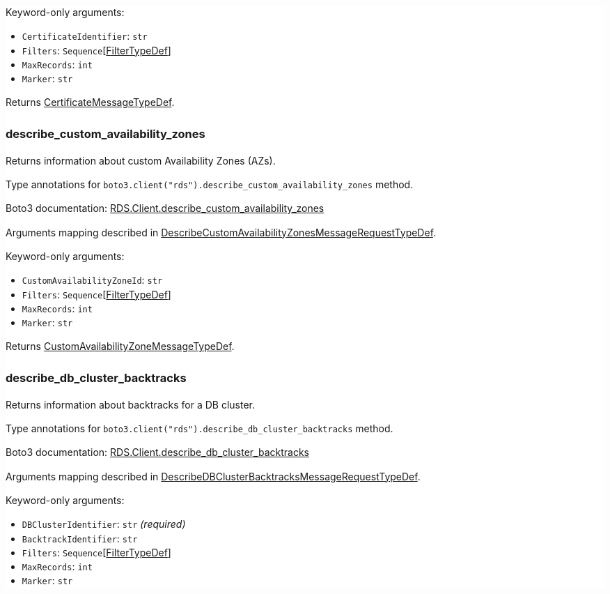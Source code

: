 Keyword-only arguments:

- `CertificateIdentifier`: `str`
- `Filters`: `Sequence`\[[FilterTypeDef](./type_defs.md#filtertypedef)\]
- `MaxRecords`: `int`
- `Marker`: `str`

Returns [CertificateMessageTypeDef](./type_defs.md#certificatemessagetypedef).

<a id="describe\_custom\_availability\_zones"></a>

### describe_custom_availability_zones

Returns information about custom Availability Zones (AZs).

Type annotations for `boto3.client("rds").describe_custom_availability_zones`
method.

Boto3 documentation:
[RDS.Client.describe_custom_availability_zones](https://boto3.amazonaws.com/v1/documentation/api/latest/reference/services/rds.html#RDS.Client.describe_custom_availability_zones)

Arguments mapping described in
[DescribeCustomAvailabilityZonesMessageRequestTypeDef](./type_defs.md#describecustomavailabilityzonesmessagerequesttypedef).

Keyword-only arguments:

- `CustomAvailabilityZoneId`: `str`
- `Filters`: `Sequence`\[[FilterTypeDef](./type_defs.md#filtertypedef)\]
- `MaxRecords`: `int`
- `Marker`: `str`

Returns
[CustomAvailabilityZoneMessageTypeDef](./type_defs.md#customavailabilityzonemessagetypedef).

<a id="describe\_db\_cluster\_backtracks"></a>

### describe_db_cluster_backtracks

Returns information about backtracks for a DB cluster.

Type annotations for `boto3.client("rds").describe_db_cluster_backtracks`
method.

Boto3 documentation:
[RDS.Client.describe_db_cluster_backtracks](https://boto3.amazonaws.com/v1/documentation/api/latest/reference/services/rds.html#RDS.Client.describe_db_cluster_backtracks)

Arguments mapping described in
[DescribeDBClusterBacktracksMessageRequestTypeDef](./type_defs.md#describedbclusterbacktracksmessagerequesttypedef).

Keyword-only arguments:

- `DBClusterIdentifier`: `str` *(required)*
- `BacktrackIdentifier`: `str`
- `Filters`: `Sequence`\[[FilterTypeDef](./type_defs.md#filtertypedef)\]
- `MaxRecords`: `int`
- `Marker`: `str`
